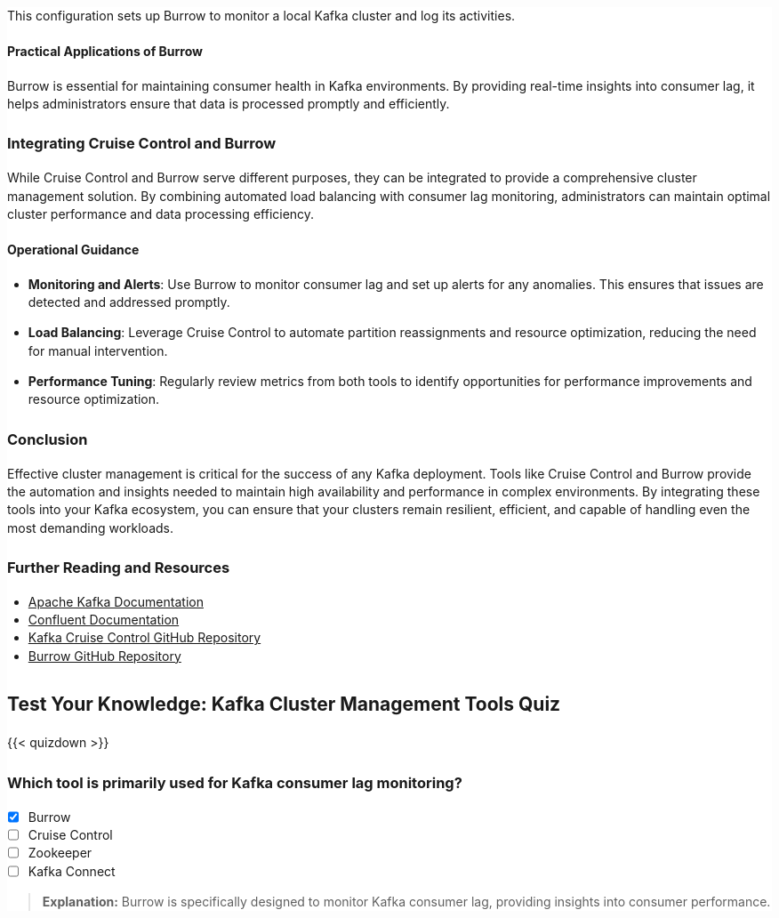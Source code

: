 This configuration sets up Burrow to monitor a local Kafka cluster and log its activities.

#### Practical Applications of Burrow

Burrow is essential for maintaining consumer health in Kafka environments. By providing real-time insights into consumer lag, it helps administrators ensure that data is processed promptly and efficiently.

### Integrating Cruise Control and Burrow

While Cruise Control and Burrow serve different purposes, they can be integrated to provide a comprehensive cluster management solution. By combining automated load balancing with consumer lag monitoring, administrators can maintain optimal cluster performance and data processing efficiency.

#### Operational Guidance

- **Monitoring and Alerts**: Use Burrow to monitor consumer lag and set up alerts for any anomalies. This ensures that issues are detected and addressed promptly.

- **Load Balancing**: Leverage Cruise Control to automate partition reassignments and resource optimization, reducing the need for manual intervention.

- **Performance Tuning**: Regularly review metrics from both tools to identify opportunities for performance improvements and resource optimization.

### Conclusion

Effective cluster management is critical for the success of any Kafka deployment. Tools like Cruise Control and Burrow provide the automation and insights needed to maintain high availability and performance in complex environments. By integrating these tools into your Kafka ecosystem, you can ensure that your clusters remain resilient, efficient, and capable of handling even the most demanding workloads.

### Further Reading and Resources

- [Apache Kafka Documentation](https://kafka.apache.org/documentation/)
- [Confluent Documentation](https://docs.confluent.io/)
- [Kafka Cruise Control GitHub Repository](https://github.com/linkedin/cruise-control)
- [Burrow GitHub Repository](https://github.com/linkedin/Burrow)

## Test Your Knowledge: Kafka Cluster Management Tools Quiz

{{< quizdown >}}

### Which tool is primarily used for Kafka consumer lag monitoring?

- [x] Burrow
- [ ] Cruise Control
- [ ] Zookeeper
- [ ] Kafka Connect

> **Explanation:** Burrow is specifically designed to monitor Kafka consumer lag, providing insights into consumer performance.
